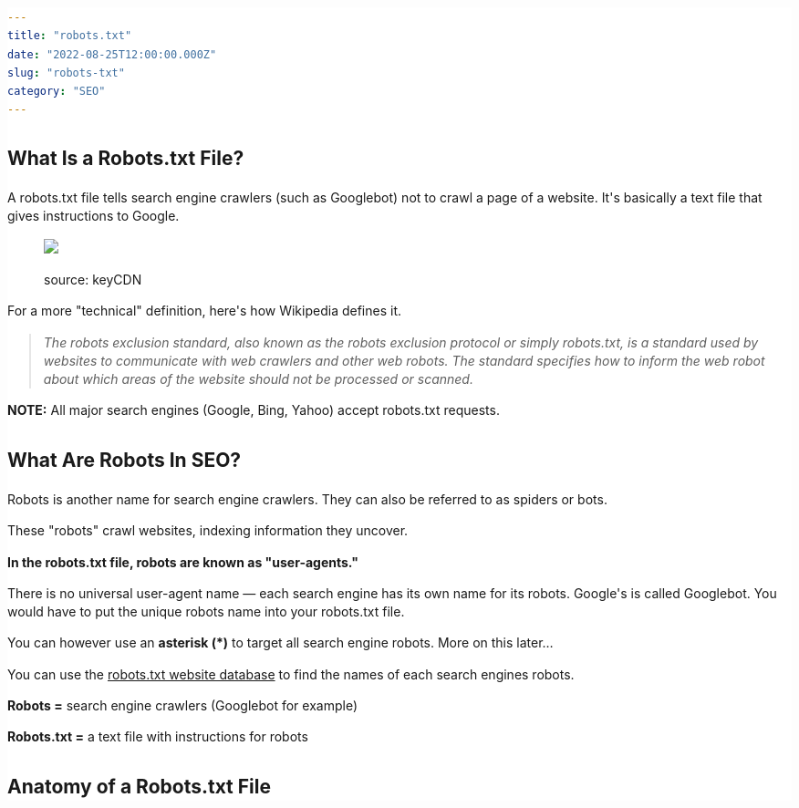 ```yaml
---
title: "robots.txt"
date: "2022-08-25T12:00:00.000Z"
slug: "robots-txt"
category: "SEO"
---
```


## What Is a Robots.txt File?

A robots.txt file tells search engine crawlers (such as Googlebot) not to crawl a page of a website. It's basically a text file that gives instructions to Google.

<figure>

![](https://lh3.googleusercontent.com/mXXfDh9fO0OdbgdI4rQLdg-riZkgv7y9b39oZ105ZWpSobchMn_EWa6GSosFGV4Z31mgC-4OBnhnyff2Tv8ITVVjiBoNu_VELewxq9uuuCUEGJO1u_mPcVEwqyqSUbWDg42njwCM)

<figcaption>

source: keyCDN

</figcaption>

</figure>

For a more "technical" definition, here's how Wikipedia defines it.

> _The robots exclusion standard, also known as the robots exclusion protocol or simply robots.txt, is a standard used by websites to communicate with web crawlers and other web robots. The standard specifies how to inform the web robot about which areas of the website should not be processed or scanned._ 

**NOTE:** All major search engines (Google, Bing, Yahoo) accept robots.txt requests.

## What Are Robots In SEO?

Robots is another name for search engine crawlers. They can also be referred to as spiders or bots.

These "robots" crawl websites, indexing information they uncover.

**In the robots.txt file, robots are known as "user-agents."**

There is no universal user-agent name — each search engine has its own name for its robots. Google's is called Googlebot. You would have to put the unique robots name into your robots.txt file.

You can however use an **asterisk (\*)** to target all search engine robots. More on this later…

You can use the [robots.txt website database](https://www.robotstxt.org/db.html) to find the names of each search engines robots.

**Robots =** search engine crawlers (Googlebot for example)

**Robots.txt =** a text file with instructions for robots

## Anatomy of a Robots.txt File
